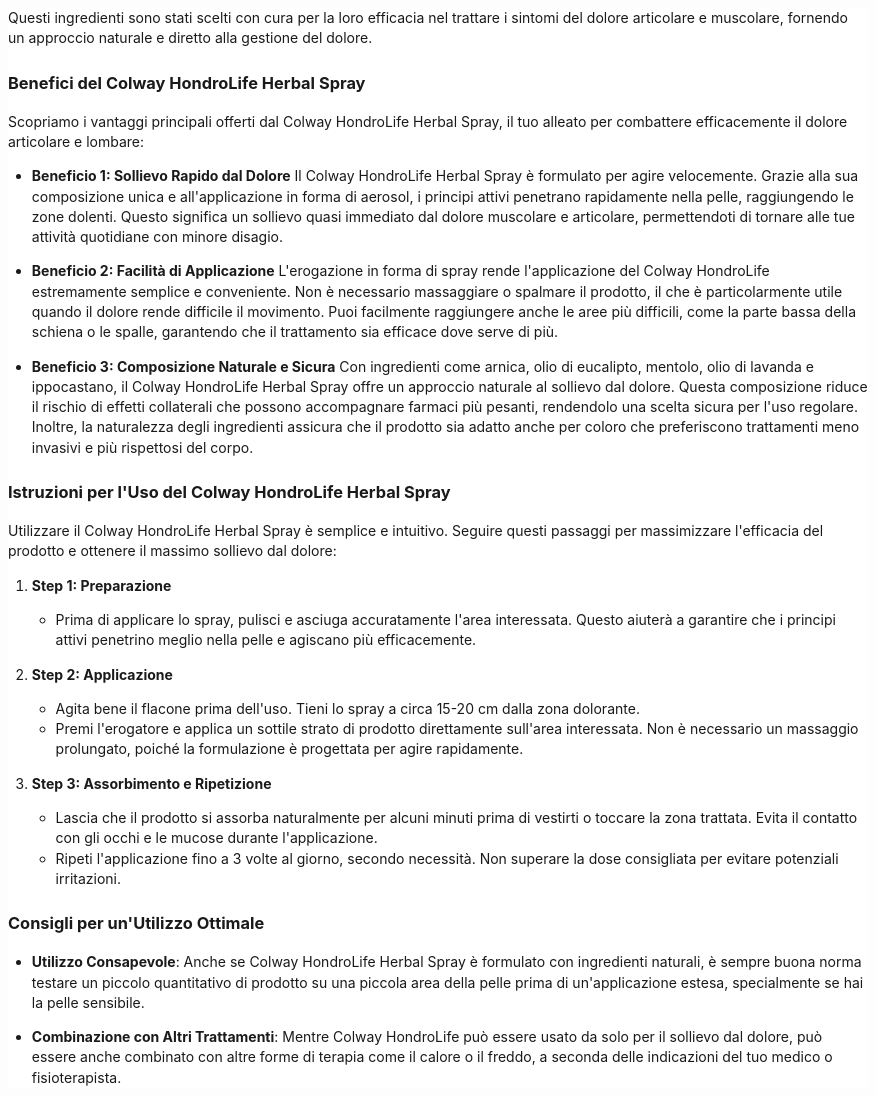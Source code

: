 Questi ingredienti sono stati scelti con cura per la loro efficacia nel trattare i sintomi del dolore articolare e muscolare, fornendo un approccio naturale e diretto alla gestione del dolore.

### Benefici del Colway HondroLife Herbal Spray

Scopriamo i vantaggi principali offerti dal Colway HondroLife Herbal Spray, il tuo alleato per combattere efficacemente il dolore articolare e lombare:

- **Beneficio 1: Sollievo Rapido dal Dolore**
  Il Colway HondroLife Herbal Spray è formulato per agire velocemente. Grazie alla sua composizione unica e all'applicazione in forma di aerosol, i principi attivi penetrano rapidamente nella pelle, raggiungendo le zone dolenti. Questo significa un sollievo quasi immediato dal dolore muscolare e articolare, permettendoti di tornare alle tue attività quotidiane con minore disagio.

- **Beneficio 2: Facilità di Applicazione**
  L'erogazione in forma di spray rende l'applicazione del Colway HondroLife estremamente semplice e conveniente. Non è necessario massaggiare o spalmare il prodotto, il che è particolarmente utile quando il dolore rende difficile il movimento. Puoi facilmente raggiungere anche le aree più difficili, come la parte bassa della schiena o le spalle, garantendo che il trattamento sia efficace dove serve di più.

- **Beneficio 3: Composizione Naturale e Sicura**
  Con ingredienti come arnica, olio di eucalipto, mentolo, olio di lavanda e ippocastano, il Colway HondroLife Herbal Spray offre un approccio naturale al sollievo dal dolore. Questa composizione riduce il rischio di effetti collaterali che possono accompagnare farmaci più pesanti, rendendolo una scelta sicura per l'uso regolare. Inoltre, la naturalezza degli ingredienti assicura che il prodotto sia adatto anche per coloro che preferiscono trattamenti meno invasivi e più rispettosi del corpo.

### Istruzioni per l'Uso del Colway HondroLife Herbal Spray

Utilizzare il Colway HondroLife Herbal Spray è semplice e intuitivo. Seguire questi passaggi per massimizzare l'efficacia del prodotto e ottenere il massimo sollievo dal dolore:

1. **Step 1: Preparazione**
   - Prima di applicare lo spray, pulisci e asciuga accuratamente l'area interessata. Questo aiuterà a garantire che i principi attivi penetrino meglio nella pelle e agiscano più efficacemente.

2. **Step 2: Applicazione**
   - Agita bene il flacone prima dell'uso. Tieni lo spray a circa 15-20 cm dalla zona dolorante.
   - Premi l'erogatore e applica un sottile strato di prodotto direttamente sull'area interessata. Non è necessario un massaggio prolungato, poiché la formulazione è progettata per agire rapidamente.

3. **Step 3: Assorbimento e Ripetizione**
   - Lascia che il prodotto si assorba naturalmente per alcuni minuti prima di vestirti o toccare la zona trattata. Evita il contatto con gli occhi e le mucose durante l'applicazione.
   - Ripeti l'applicazione fino a 3 volte al giorno, secondo necessità. Non superare la dose consigliata per evitare potenziali irritazioni.

### Consigli per un'Utilizzo Ottimale

- **Utilizzo Consapevole**: Anche se Colway HondroLife Herbal Spray è formulato con ingredienti naturali, è sempre buona norma testare un piccolo quantitativo di prodotto su una piccola area della pelle prima di un'applicazione estesa, specialmente se hai la pelle sensibile.

- **Combinazione con Altri Trattamenti**: Mentre Colway HondroLife può essere usato da solo per il sollievo dal dolore, può essere anche combinato con altre forme di terapia come il calore o il freddo, a seconda delle indicazioni del tuo medico o fisioterapista.
